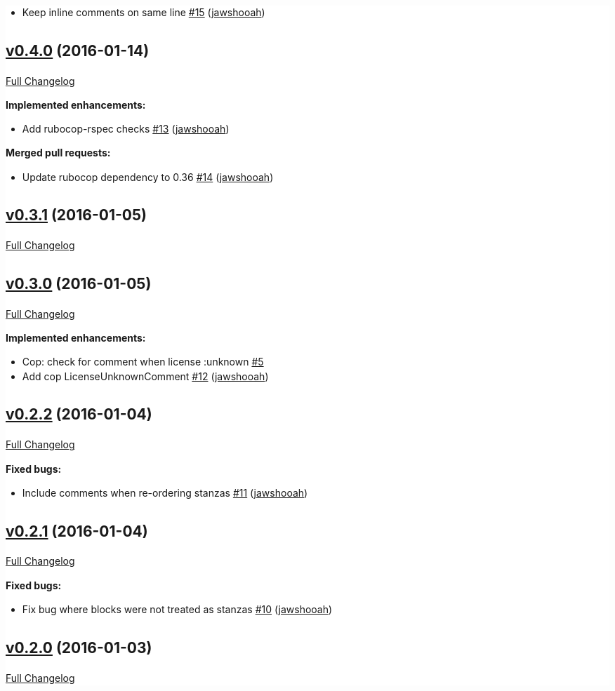 - Keep inline comments on same line [\#15](https://github.com/Homebrew/rubocop-cask/pull/15) ([jawshooah](https://github.com/jawshooah))

## [v0.4.0](https://github.com/Homebrew/rubocop-cask/tree/v0.4.0) (2016-01-14)
[Full Changelog](https://github.com/Homebrew/rubocop-cask/compare/v0.3.1...v0.4.0)

**Implemented enhancements:**

- Add rubocop-rspec checks [\#13](https://github.com/Homebrew/rubocop-cask/pull/13) ([jawshooah](https://github.com/jawshooah))

**Merged pull requests:**

- Update rubocop dependency to 0.36 [\#14](https://github.com/Homebrew/rubocop-cask/pull/14) ([jawshooah](https://github.com/jawshooah))

## [v0.3.1](https://github.com/Homebrew/rubocop-cask/tree/v0.3.1) (2016-01-05)
[Full Changelog](https://github.com/Homebrew/rubocop-cask/compare/v0.3.0...v0.3.1)

## [v0.3.0](https://github.com/Homebrew/rubocop-cask/tree/v0.3.0) (2016-01-05)
[Full Changelog](https://github.com/Homebrew/rubocop-cask/compare/v0.2.2...v0.3.0)

**Implemented enhancements:**

- Cop: check for comment when license :unknown [\#5](https://github.com/Homebrew/rubocop-cask/issues/5)
- Add cop LicenseUnknownComment [\#12](https://github.com/Homebrew/rubocop-cask/pull/12) ([jawshooah](https://github.com/jawshooah))

## [v0.2.2](https://github.com/Homebrew/rubocop-cask/tree/v0.2.2) (2016-01-04)
[Full Changelog](https://github.com/Homebrew/rubocop-cask/compare/v0.2.1...v0.2.2)

**Fixed bugs:**

- Include comments when re-ordering stanzas [\#11](https://github.com/Homebrew/rubocop-cask/pull/11) ([jawshooah](https://github.com/jawshooah))

## [v0.2.1](https://github.com/Homebrew/rubocop-cask/tree/v0.2.1) (2016-01-04)
[Full Changelog](https://github.com/Homebrew/rubocop-cask/compare/v0.2.0...v0.2.1)

**Fixed bugs:**

- Fix bug where blocks were not treated as stanzas [\#10](https://github.com/Homebrew/rubocop-cask/pull/10) ([jawshooah](https://github.com/jawshooah))

## [v0.2.0](https://github.com/Homebrew/rubocop-cask/tree/v0.2.0) (2016-01-03)
[Full Changelog](https://github.com/Homebrew/rubocop-cask/compare/v0.1.0...v0.2.0)
